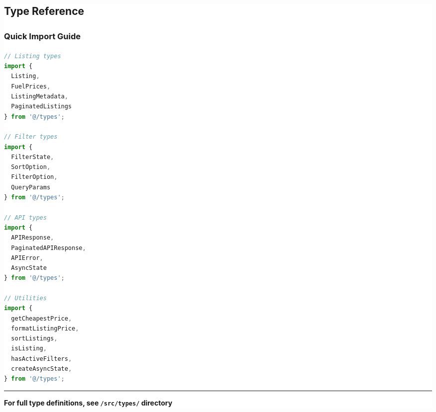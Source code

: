 ## Type Reference

### Quick Import Guide

```typescript
// Listing types
import { 
  Listing, 
  FuelPrices, 
  ListingMetadata,
  PaginatedListings 
} from '@/types';

// Filter types
import { 
  FilterState, 
  SortOption, 
  FilterOption,
  QueryParams 
} from '@/types';

// API types
import { 
  APIResponse, 
  PaginatedAPIResponse,
  APIError,
  AsyncState 
} from '@/types';

// Utilities
import {
  getCheapestPrice,
  formatListingPrice,
  sortListings,
  isListing,
  hasActiveFilters,
  createAsyncState,
} from '@/types';
```

---

**For full type definitions, see `/src/types/` directory**

